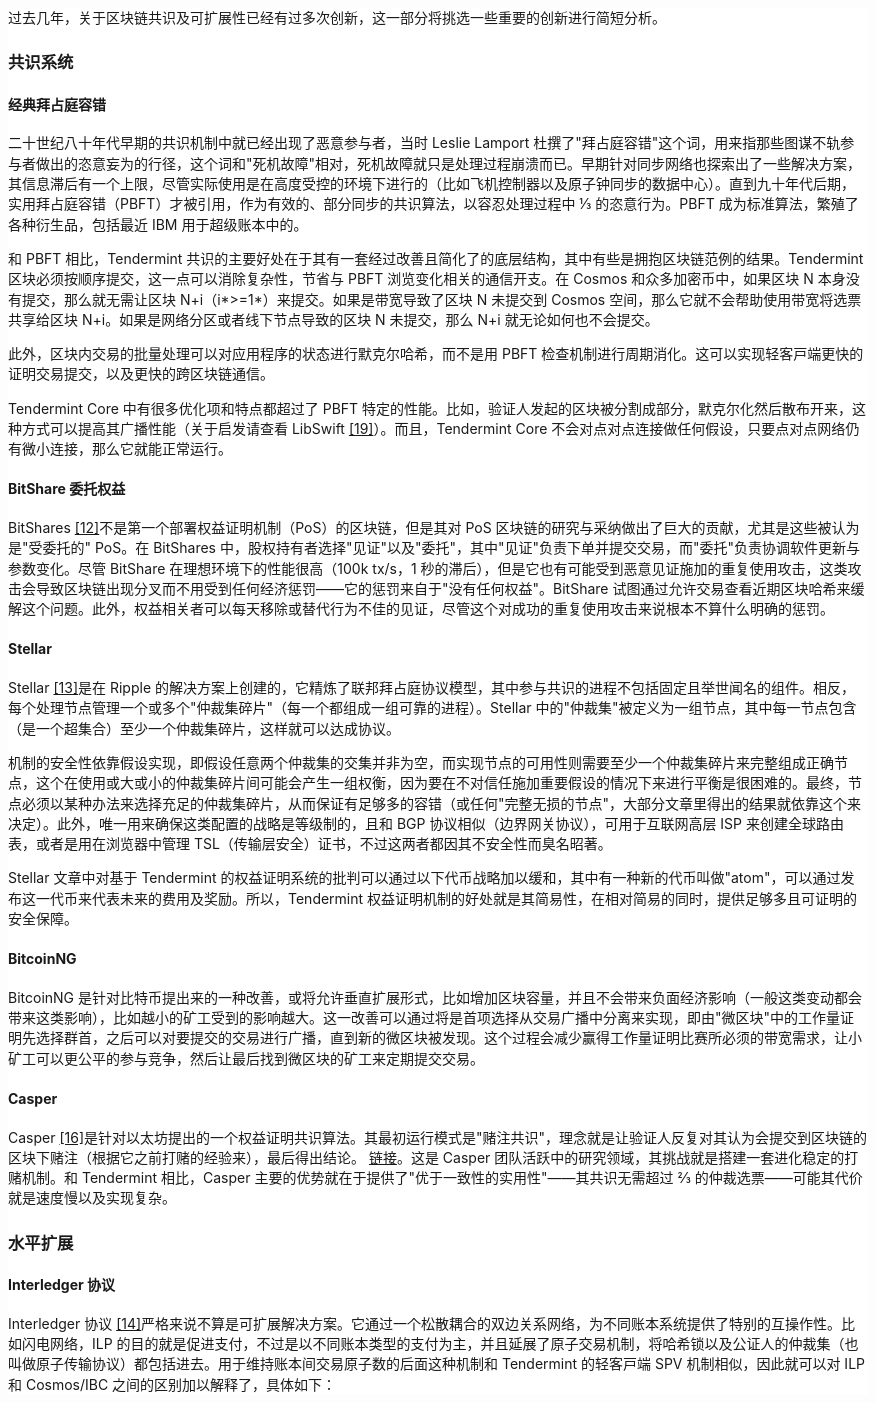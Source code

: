 过去几年，关于区块链共识及可扩展性已经有过多次创新，这一部分将挑选一些重要的创新进行简短分析。

### 共识系统

#### 经典拜占庭容错

二十世纪八十年代早期的共识机制中就已经出现了恶意参与者，当时 Leslie Lamport 杜撰了"拜占庭容错"这个词，用来指那些图谋不轨参与者做出的恣意妄为的行径，这个词和"死机故障"相对，死机故障就只是处理过程崩溃而已。早期针对同步网络也探索出了一些解决方案，其信息滞后有一个上限，尽管实际使用是在高度受控的环境下进行的（比如飞机控制器以及原子钟同步的数据中心）。直到九十年代后期，实用拜占庭容错（PBFT）才被引用，作为有效的、部分同步的共识算法，以容忍处理过程中 ⅓ 的恣意行为。PBFT 成为标准算法，繁殖了各种衍生品，包括最近 IBM 用于超级账本中的。

和 PBFT 相比，Tendermint 共识的主要好处在于其有一套经过改善且简化了的底层结构，其中有些是拥抱区块链范例的结果。Tendermint 区块必须按顺序提交，这一点可以消除复杂性，节省与 PBFT 浏览变化相关的通信开支。在 Cosmos 和众多加密币中，如果区块 N 本身没有提交，那么就无需让区块 N+i（i*>=1*）来提交。如果是带宽导致了区块 N 未提交到 Cosmos 空间，那么它就不会帮助使用带宽将选票共享给区块 N+i。如果是网络分区或者线下节点导致的区块 N 未提交，那么 N+i 就无论如何也不会提交。

此外，区块内交易的批量处理可以对应用程序的状态进行默克尔哈希，而不是用 PBFT 检查机制进行周期消化。这可以实现轻客戸端更快的证明交易提交，以及更快的跨区块链通信。

Tendermint Core 中有很多优化项和特点都超过了 PBFT 特定的性能。比如，验证人发起的区块被分割成部分，默克尔化然后散布开来，这种方式可以提高其广播性能（关于启发请查看 LibSwift [\[19\]](19)）。而且，Tendermint Core 不会对点对点连接做任何假设，只要点对点网络仍有微小连接，那么它就能正常运行。

#### BitShare 委托权益

BitShares [\[12\]](12)不是第一个部署权益证明机制（PoS）的区块链，但是其对 PoS 区块链的研究与采纳做出了巨大的贡献，尤其是这些被认为是"受委托的" PoS。在 BitShares 中，股权持有者选择"见证"以及"委托"，其中"见证"负责下单并提交交易，而"委托"负责协调软件更新与参数变化。尽管 BitShare 在理想环境下的性能很高（100k tx/s，1 秒的滞后），但是它也有可能受到恶意见证施加的重复使用攻击，这类攻击会导致区块链出现分叉而不用受到任何经济惩罚——它的惩罚来自于"没有任何权益"。BitShare 试图通过允许交易查看近期区块哈希来缓解这个问题。此外，权益相关者可以每天移除或替代行为不佳的见证，尽管这个对成功的重复使用攻击来说根本不算什么明确的惩罚。

#### Stellar

Stellar [\[13\]](13)是在 Ripple 的解决方案上创建的，它精炼了联邦拜占庭协议模型，其中参与共识的进程不包括固定且举世闻名的组件。相反，每个处理节点管理一个或多个"仲裁集碎片"（每一个都组成一组可靠的进程）。Stellar 中的"仲裁集"被定义为一组节点，其中每一节点包含（是一个超集合）至少一个仲裁集碎片，这样就可以达成协议。

机制的安全性依靠假设实现，即假设任意两个仲裁集的交集并非为空，而实现节点的可用性则需要至少一个仲裁集碎片来完整组成正确节点，这个在使用或大或小的仲裁集碎片间可能会产生一组权衡，因为要在不对信任施加重要假设的情况下来进行平衡是很困难的。最终，节点必须以某种办法来选择充足的仲裁集碎片，从而保证有足够多的容错（或任何"完整无损的节点"，大部分文章里得出的结果就依靠这个来决定）。此外，唯一用来确保这类配置的战略是等级制的，且和 BGP 协议相似（边界网关协议），可用于互联网高层 ISP 来创建全球路由表，或者是用在浏览器中管理 TSL（传输层安全）证书，不过这两者都因其不安全性而臭名昭著。

Stellar 文章中对基于 Tendermint 的权益证明系统的批判可以通过以下代币战略加以缓和，其中有一种新的代币叫做"atom"，可以通过发布这一代币来代表未来的费用及奖励。所以，Tendermint 权益证明机制的好处就是其简易性，在相对简易的同时，提供足够多且可证明的安全保障。

#### BitcoinNG

BitcoinNG 是针对比特币提出来的一种改善，或将允许垂直扩展形式，比如增加区块容量，并且不会带来负面经济影响（一般这类变动都会带来这类影响），比如越小的矿工受到的影响越大。这一改善可以通过将是首项选择从交易广播中分离来实现，即由"微区块"中的工作量证明先选择群首，之后可以对要提交的交易进行广播，直到新的微区块被发现。这个过程会减少赢得工作量证明比赛所必须的带宽需求，让小矿工可以更公平的参与竞争，然后让最后找到微区块的矿工来定期提交交易。

#### Casper

Casper [\[16\]](16)是针对以太坊提出的一个权益证明共识算法。其最初运行模式是"赌注共识"，理念就是让验证人反复对其认为会提交到区块链的区块下赌注（根据它之前打赌的经验来），最后得出结论。 [链接](https://blog.ethereum.org/2015/12/28/understanding-serenity-part-2-casper/)。这是 Casper 团队活跃中的研究领域，其挑战就是搭建一套进化稳定的打赌机制。和 Tendermint 相比，Casper 主要的优势就在于提供了"优于一致性的实用性"——其共识无需超过 ⅔ 的仲裁选票——可能其代价就是速度慢以及实现复杂。

### 水平扩展

#### Interledger 协议

Interledger 协议 [\[14\]](14)严格来说不算是可扩展解决方案。它通过一个松散耦合的双边关系网络，为不同账本系统提供了特别的互操作性。比如闪电网络，ILP 的目的就是促进支付，不过是以不同账本类型的支付为主，并且延展了原子交易机制，将哈希锁以及公证人的仲裁集（也叫做原子传输协议）都包括进去。用于维持账本间交易原子数的后面这种机制和 Tendermint 的轻客戸端 SPV 机制相似，因此就可以对 ILP 和 Cosmos/IBC 之间的区别加以解释了，具体如下：
